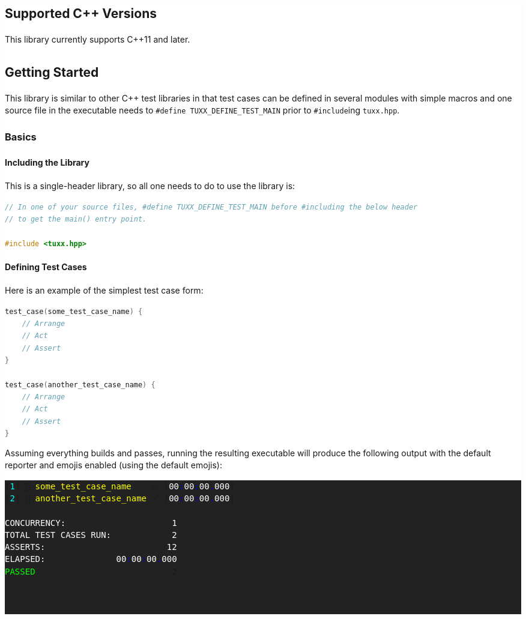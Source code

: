 ## Supported C++ Versions

This library currently supports C++11 and later.

## Getting Started

This library is similar to other C++ test libraries in that test cases can be defined in several modules with simple macros and one source file in the executable needs to `#define TUXX_DEFINE_TEST_MAIN` prior to `#include`ing `tuxx.hpp`.

### Basics

#### Including the Library

This is a single-header library, so all one needs to do to use the library is:

```C++
// In one of your source files, #define TUXX_DEFINE_TEST_MAIN before #including the below header
// to get the main() entry point.

#include <tuxx.hpp>
```

#### Defining Test Cases
Here is an example of the simplest test case form:

```C++
test_case(some_test_case_name) {
    // Arrange
    // Act
    // Assert
}

test_case(another_test_case_name) {
    // Arrange
    // Act
    // Assert
}
```
Assuming everything builds and passes, running the resulting executable will produce the following output with the default reporter and emojis enabled (using the default emojis):

<pre style="background-color:#222">
[<span style="color:cyan">1</span>] 🧪 <span style="color:yellow">some_test_case_name</span>    ✅ [<span style="color:white">00</span><span style="color:#00f">:</span><span style="color:white">00</span><span style="color:#00f">:</span><span style="color:white">00</span><span style="color:#00f">.</span><span style="color:white">000</span>]
[<span style="color:cyan">2</span>] 🧪 <span style="color:yellow">another_test_case_name</span> ✅ [<span style="color:white">00</span><span style="color:#00f">:</span><span style="color:white">00</span><span style="color:#00f">:</span><span style="color:white">00</span><span style="color:#00f">.</span><span style="color:white">000</span>]

<span style="color:white">CONCURRENCY:                     1</span>
<span style="color:white">TOTAL TEST CASES RUN:            2</span>
<span style="color:white">ASSERTS:                        12</span>
<span style="color:white">ELAPSED:</span>              <span style="color:white">00</span><span style="color:#00f">:</span><span style="color:white">00</span><span style="color:#00f">:</span><span style="color:white">00</span><span style="color:#00f">.</span><span style="color:white">000</span>
<span style="color:#0f0">PASSED</span>:                          2
